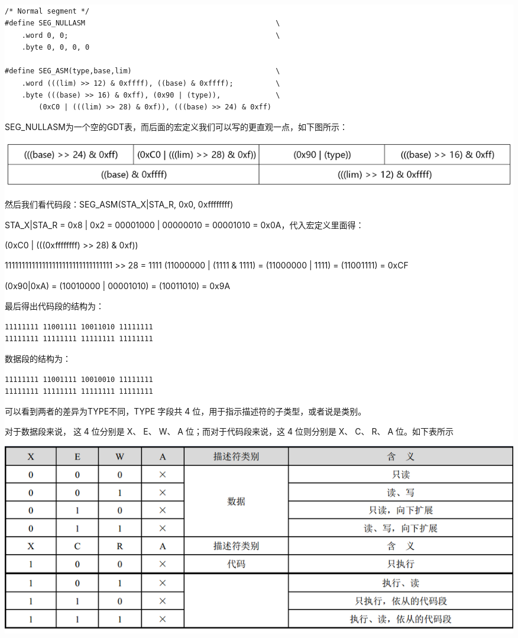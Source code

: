 ```assembly
/* Normal segment */
#define SEG_NULLASM                                             \
    .word 0, 0;                                                 \
    .byte 0, 0, 0, 0

#define SEG_ASM(type,base,lim)                                  \
    .word (((lim) >> 12) & 0xffff), ((base) & 0xffff);          \
    .byte (((base) >> 16) & 0xff), (0x90 | (type)),             \
        (0xC0 | (((lim) >> 28) & 0xf)), (((base) >> 24) & 0xff)
```

SEG_NULLASM为一个空的GDT表，而后面的宏定义我们可以写的更直观一点，如下图所示：

![image-20220104165437469](./../../../00.images/image-20220104165437469.png)

然后我们看代码段：SEG_ASM(STA_X|STA_R, 0x0, 0xffffffff) 

STA_X|STA_R = 0x8 | 0x2 = 00001000 | 00000010 =  00001010 = 0x0A，代入宏定义里面得：

(0xC0 | (((0xffffffff) >> 28) & 0xf))

11111111111111111111111111111111 >> 28 = 1111
(11000000 | (1111 & 1111) = (11000000 | 1111) = (11001111) = 0xCF

(0x90|0xA) = (10010000 | 00001010) = (10011010) = 0x9A

最后得出代码段的结构为：

```
11111111 11001111 10011010 11111111
11111111 11111111 11111111 11111111
```

数据段的结构为：

```
11111111 11001111 10010010 11111111
11111111 11111111 11111111 11111111
```

可以看到两者的差异为TYPE不同，TYPE 字段共 4 位，用于指示描述符的子类型，或者说是类别。

对于数据段来说， 这 4 位分别是 X、 E、 W、 A 位；而对于代码段来说，这 4 位则分别是 X、 C、 R、 A 位。如下表所示

![img](./../../../00.images/929457-20161230155710164-891968633.png)

